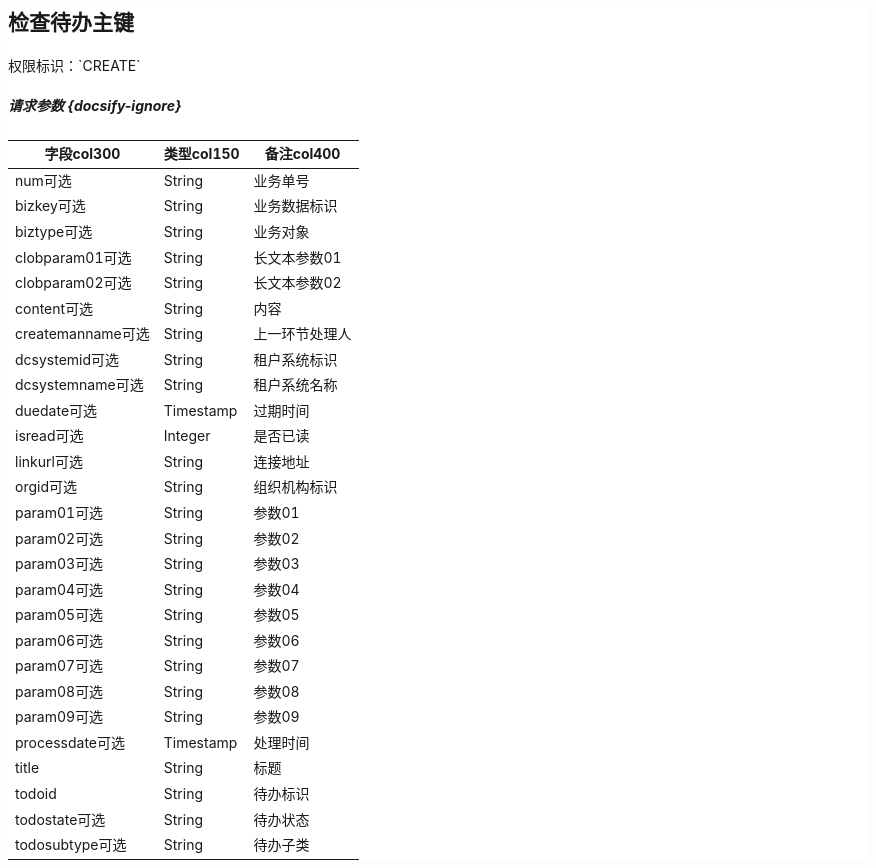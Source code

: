 ## 检查待办主键

<el-row>
<div style="width: 80px">
<el-alert center title="POST" style="background-color: rgba(52, 143, 228, 0.1);color: #348fe4;" :closable="false" ></el-alert>
</div>
<div style="margin-left:5px;width: calc(100% - 85px)">
<el-alert title="/systodos/checkkey" type="info" :closable="false" ></el-alert>
</div>
</el-row>
权限标识：`CREATE`



##### 请求参数 {docsify-ignore}
|字段col300|类型col150|备注col400|
|---|---|----|
|<el-row justify="space-between"><el-col :span="20">num</el-col><el-col :span="4" style="text-align:right"><el-text size="small" type="success">可选</el-text></el-col> </el-row>|String|业务单号|
|<el-row justify="space-between"><el-col :span="20">bizkey</el-col><el-col :span="4" style="text-align:right"><el-text size="small" type="success">可选</el-text></el-col> </el-row>|String|业务数据标识|
|<el-row justify="space-between"><el-col :span="20">biztype</el-col><el-col :span="4" style="text-align:right"><el-text size="small" type="success">可选</el-text></el-col> </el-row>|String|业务对象|
|<el-row justify="space-between"><el-col :span="20">clobparam01</el-col><el-col :span="4" style="text-align:right"><el-text size="small" type="success">可选</el-text></el-col> </el-row>|String|长文本参数01|
|<el-row justify="space-between"><el-col :span="20">clobparam02</el-col><el-col :span="4" style="text-align:right"><el-text size="small" type="success">可选</el-text></el-col> </el-row>|String|长文本参数02|
|<el-row justify="space-between"><el-col :span="20">content</el-col><el-col :span="4" style="text-align:right"><el-text size="small" type="success">可选</el-text></el-col> </el-row>|String|内容|
|<el-row justify="space-between"><el-col :span="20">createmanname</el-col><el-col :span="4" style="text-align:right"><el-text size="small" type="success">可选</el-text></el-col> </el-row>|String|上一环节处理人|
|<el-row justify="space-between"><el-col :span="20">dcsystemid</el-col><el-col :span="4" style="text-align:right"><el-text size="small" type="success">可选</el-text></el-col> </el-row>|String|租户系统标识|
|<el-row justify="space-between"><el-col :span="20">dcsystemname</el-col><el-col :span="4" style="text-align:right"><el-text size="small" type="success">可选</el-text></el-col> </el-row>|String|租户系统名称|
|<el-row justify="space-between"><el-col :span="20">duedate</el-col><el-col :span="4" style="text-align:right"><el-text size="small" type="success">可选</el-text></el-col> </el-row>|Timestamp|过期时间|
|<el-row justify="space-between"><el-col :span="20">isread</el-col><el-col :span="4" style="text-align:right"><el-text size="small" type="success">可选</el-text></el-col> </el-row>|Integer|是否已读|
|<el-row justify="space-between"><el-col :span="20">linkurl</el-col><el-col :span="4" style="text-align:right"><el-text size="small" type="success">可选</el-text></el-col> </el-row>|String|连接地址|
|<el-row justify="space-between"><el-col :span="20">orgid</el-col><el-col :span="4" style="text-align:right"><el-text size="small" type="success">可选</el-text></el-col> </el-row>|String|组织机构标识|
|<el-row justify="space-between"><el-col :span="20">param01</el-col><el-col :span="4" style="text-align:right"><el-text size="small" type="success">可选</el-text></el-col> </el-row>|String|参数01|
|<el-row justify="space-between"><el-col :span="20">param02</el-col><el-col :span="4" style="text-align:right"><el-text size="small" type="success">可选</el-text></el-col> </el-row>|String|参数02|
|<el-row justify="space-between"><el-col :span="20">param03</el-col><el-col :span="4" style="text-align:right"><el-text size="small" type="success">可选</el-text></el-col> </el-row>|String|参数03|
|<el-row justify="space-between"><el-col :span="20">param04</el-col><el-col :span="4" style="text-align:right"><el-text size="small" type="success">可选</el-text></el-col> </el-row>|String|参数04|
|<el-row justify="space-between"><el-col :span="20">param05</el-col><el-col :span="4" style="text-align:right"><el-text size="small" type="success">可选</el-text></el-col> </el-row>|String|参数05|
|<el-row justify="space-between"><el-col :span="20">param06</el-col><el-col :span="4" style="text-align:right"><el-text size="small" type="success">可选</el-text></el-col> </el-row>|String|参数06|
|<el-row justify="space-between"><el-col :span="20">param07</el-col><el-col :span="4" style="text-align:right"><el-text size="small" type="success">可选</el-text></el-col> </el-row>|String|参数07|
|<el-row justify="space-between"><el-col :span="20">param08</el-col><el-col :span="4" style="text-align:right"><el-text size="small" type="success">可选</el-text></el-col> </el-row>|String|参数08|
|<el-row justify="space-between"><el-col :span="20">param09</el-col><el-col :span="4" style="text-align:right"><el-text size="small" type="success">可选</el-text></el-col> </el-row>|String|参数09|
|<el-row justify="space-between"><el-col :span="20">processdate</el-col><el-col :span="4" style="text-align:right"><el-text size="small" type="success">可选</el-text></el-col> </el-row>|Timestamp|处理时间|
|<el-row justify="space-between"><el-col :span="20">title</el-col><el-col :span="4" style="text-align:right"></el-col> </el-row>|String|标题|
|<el-row justify="space-between"><el-col :span="20">todoid</el-col><el-col :span="4" style="text-align:right"></el-col> </el-row>|String|待办标识|
|<el-row justify="space-between"><el-col :span="20">todostate</el-col><el-col :span="4" style="text-align:right"><el-text size="small" type="success">可选</el-text></el-col> </el-row>|String|待办状态|
|<el-row justify="space-between"><el-col :span="20">todosubtype</el-col><el-col :span="4" style="text-align:right"><el-text size="small" type="success">可选</el-text></el-col> </el-row>|String|待办子类|